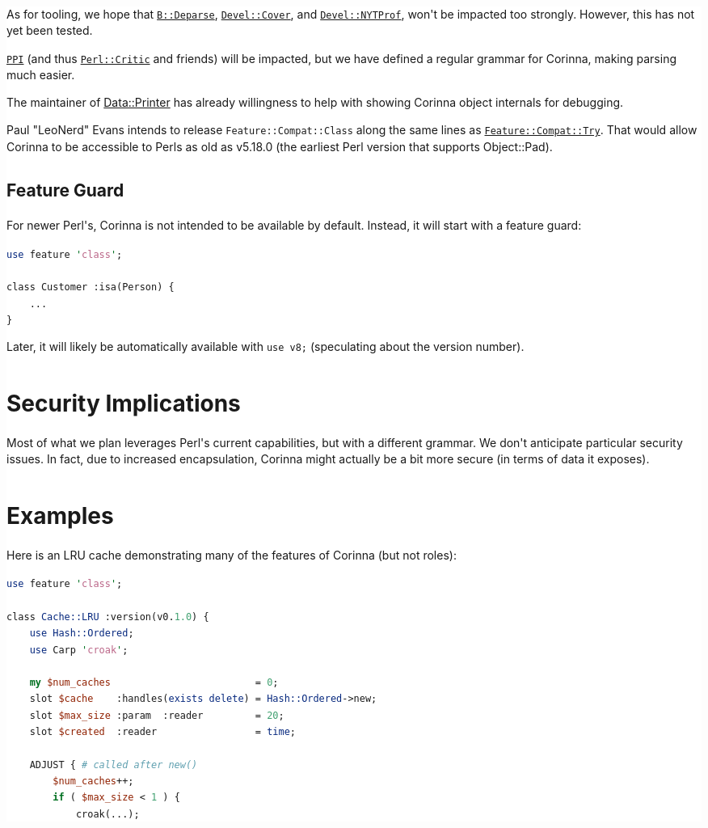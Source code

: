 As for tooling, we hope that
[`B::Deparse`](https://metacpan.org/pod/B::Deparse),
[`Devel::Cover`](https://metacpan.org/pod/Devel::Cover), and
[`Devel::NYTProf`](https://metacpan.org/pod/Devel::NYTProf), won't be impacted
too strongly. However, this has not yet been tested.

[`PPI`](https://metacpan.org/pod/PPI) (and thus
[`Perl::Critic`](https://metacpan.org/pod/Perl::Critic) and friends) will be
impacted, but we have defined a regular grammar for Corinna, making parsing
much easier.

The maintainer of [Data::Printer](https://metacpan.org/pod/Data::Printer) has
already willingness to help with showing Corinna object internals for
debugging.

Paul "LeoNerd" Evans intends to release `Feature::Compat::Class` along the
same lines as
[`Feature::Compat::Try`](https://metacpan.org/pod/Feature::Compat::Try). That
would allow Corinna to be accessible to Perls as old as v5.18.0 (the earliest
Perl version that supports Object::Pad).

## Feature Guard

For newer Perl's, Corinna is not intended to be available by default. Instead,
it will start with a feature guard:

```perl
use feature 'class';

class Customer :isa(Person) {
    ...
}
```

Later, it will likely be automatically available with `use v8;` (speculating
about the version number).

# Security Implications

Most of what we plan leverages Perl's current capabilities, but with a
different grammar. We don't anticipate particular security issues. In fact,
due to increased encapsulation, Corinna might actually be a bit more secure
(in terms of data it exposes).

# Examples

Here is an LRU cache demonstrating many of the features of Corinna (but not
roles):

```perl
use feature 'class';

class Cache::LRU :version(v0.1.0) {
    use Hash::Ordered;
    use Carp 'croak';

    my $num_caches                         = 0;
    slot $cache    :handles(exists delete) = Hash::Ordered->new;
    slot $max_size :param  :reader         = 20;
    slot $created  :reader                 = time;

    ADJUST { # called after new()
        $num_caches++;
        if ( $max_size < 1 ) {
            croak(...);
```